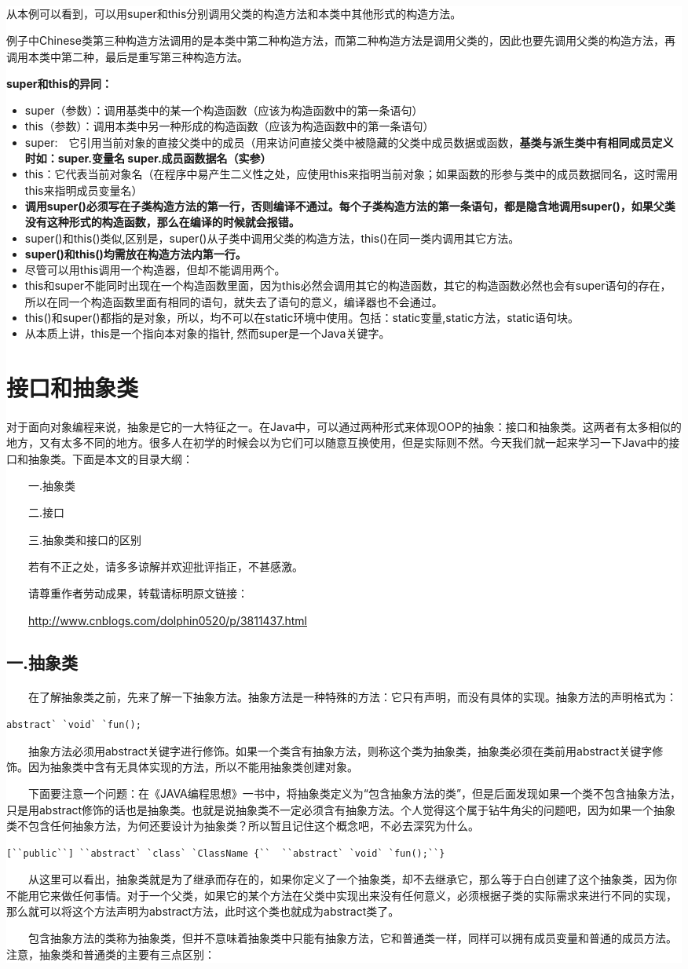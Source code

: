 从本例可以看到，可以用super和this分别调用父类的构造方法和本类中其他形式的构造方法。

例子中Chinese类第三种构造方法调用的是本类中第二种构造方法，而第二种构造方法是调用父类的，因此也要先调用父类的构造方法，再调用本类中第二种，最后是重写第三种构造方法。

**super和this的异同：**

- super（参数）：调用基类中的某一个构造函数（应该为构造函数中的第一条语句） 
- this（参数）：调用本类中另一种形成的构造函数（应该为构造函数中的第一条语句）
- super:　它引用当前对象的直接父类中的成员（用来访问直接父类中被隐藏的父类中成员数据或函数，**基类与派生类中有相同成员定义时如：super.变量名  super.成员函数据名（实参）**
- this：它代表当前对象名（在程序中易产生二义性之处，应使用this来指明当前对象；如果函数的形参与类中的成员数据同名，这时需用this来指明成员变量名）
- **调用super()必须写在子类构造方法的第一行，否则编译不通过。每个子类构造方法的第一条语句，都是隐含地调用super()，如果父类没有这种形式的构造函数，那么在编译的时候就会报错。**
- super()和this()类似,区别是，super()从子类中调用父类的构造方法，this()在同一类内调用其它方法。
- **super()和this()均需放在构造方法内第一行。**
- 尽管可以用this调用一个构造器，但却不能调用两个。
- this和super不能同时出现在一个构造函数里面，因为this必然会调用其它的构造函数，其它的构造函数必然也会有super语句的存在，所以在同一个构造函数里面有相同的语句，就失去了语句的意义，编译器也不会通过。
- this()和super()都指的是对象，所以，均不可以在static环境中使用。包括：static变量,static方法，static语句块。
- 从本质上讲，this是一个指向本对象的指针, 然而super是一个Java关键字。

# 接口和抽象类

对于面向对象编程来说，抽象是它的一大特征之一。在Java中，可以通过两种形式来体现OOP的抽象：接口和抽象类。这两者有太多相似的地方，又有太多不同的地方。很多人在初学的时候会以为它们可以随意互换使用，但是实际则不然。今天我们就一起来学习一下Java中的接口和抽象类。下面是本文的目录大纲：

　　一.抽象类

　　二.接口

　　三.抽象类和接口的区别

　　若有不正之处，请多多谅解并欢迎批评指正，不甚感激。

　　请尊重作者劳动成果，转载请标明原文链接：

　　http://www.cnblogs.com/dolphin0520/p/3811437.html

## 一.抽象类

　　在了解抽象类之前，先来了解一下抽象方法。抽象方法是一种特殊的方法：它只有声明，而没有具体的实现。抽象方法的声明格式为：

```
abstract` `void` `fun();
```

　　抽象方法必须用abstract关键字进行修饰。如果一个类含有抽象方法，则称这个类为抽象类，抽象类必须在类前用abstract关键字修饰。因为抽象类中含有无具体实现的方法，所以不能用抽象类创建对象。

　　下面要注意一个问题：在《JAVA编程思想》一书中，将抽象类定义为“包含抽象方法的类”，但是后面发现如果一个类不包含抽象方法，只是用abstract修饰的话也是抽象类。也就是说抽象类不一定必须含有抽象方法。个人觉得这个属于钻牛角尖的问题吧，因为如果一个抽象类不包含任何抽象方法，为何还要设计为抽象类？所以暂且记住这个概念吧，不必去深究为什么。

```
[``public``] ``abstract` `class` `ClassName {``  ``abstract` `void` `fun();``}
```

　　从这里可以看出，抽象类就是为了继承而存在的，如果你定义了一个抽象类，却不去继承它，那么等于白白创建了这个抽象类，因为你不能用它来做任何事情。对于一个父类，如果它的某个方法在父类中实现出来没有任何意义，必须根据子类的实际需求来进行不同的实现，那么就可以将这个方法声明为abstract方法，此时这个类也就成为abstract类了。

　　包含抽象方法的类称为抽象类，但并不意味着抽象类中只能有抽象方法，它和普通类一样，同样可以拥有成员变量和普通的成员方法。注意，抽象类和普通类的主要有三点区别：
